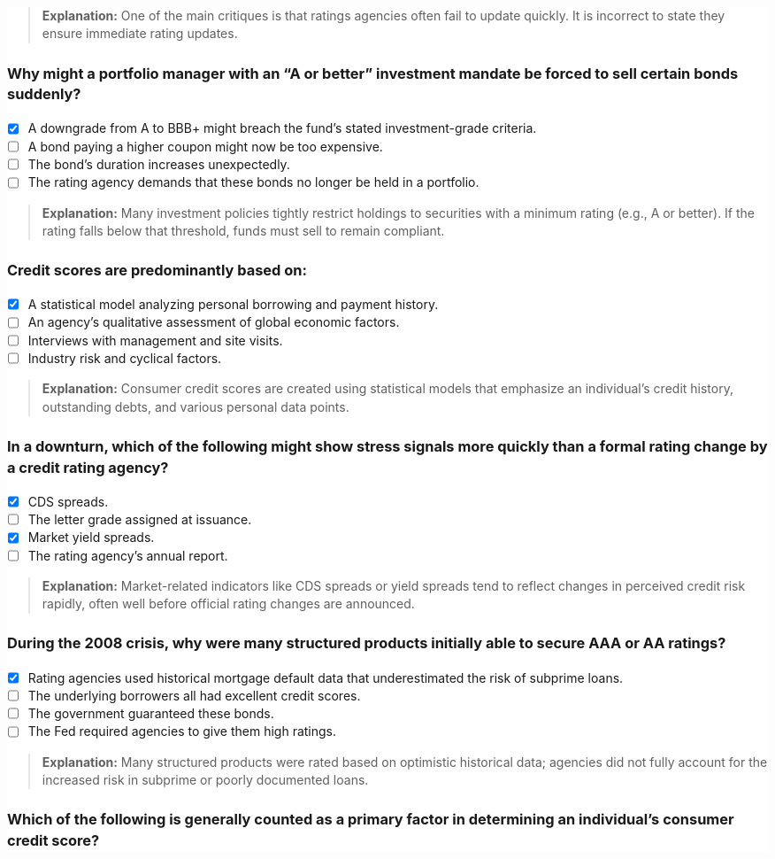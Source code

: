 > **Explanation:** One of the main critiques is that ratings agencies often fail to update quickly. It is incorrect to state they ensure immediate rating updates.


### Why might a portfolio manager with an “A or better” investment mandate be forced to sell certain bonds suddenly?

- [x] A downgrade from A to BBB+ might breach the fund’s stated investment-grade criteria.
- [ ] A bond paying a higher coupon might now be too expensive.
- [ ] The bond’s duration increases unexpectedly.
- [ ] The rating agency demands that these bonds no longer be held in a portfolio.

> **Explanation:** Many investment policies tightly restrict holdings to securities with a minimum rating (e.g., A or better). If the rating falls below that threshold, funds must sell to remain compliant.


### Credit scores are predominantly based on:

- [x] A statistical model analyzing personal borrowing and payment history.
- [ ] An agency’s qualitative assessment of global economic factors.
- [ ] Interviews with management and site visits.
- [ ] Industry risk and cyclical factors.

> **Explanation:** Consumer credit scores are created using statistical models that emphasize an individual’s credit history, outstanding debts, and various personal data points.


### In a downturn, which of the following might show stress signals more quickly than a formal rating change by a credit rating agency?

- [x] CDS spreads.
- [ ] The letter grade assigned at issuance.
- [x] Market yield spreads.
- [ ] The rating agency’s annual report.

> **Explanation:** Market-related indicators like CDS spreads or yield spreads tend to reflect changes in perceived credit risk rapidly, often well before official rating changes are announced.


### During the 2008 crisis, why were many structured products initially able to secure AAA or AA ratings?

- [x] Rating agencies used historical mortgage default data that underestimated the risk of subprime loans.
- [ ] The underlying borrowers all had excellent credit scores.
- [ ] The government guaranteed these bonds.
- [ ] The Fed required agencies to give them high ratings.

> **Explanation:** Many structured products were rated based on optimistic historical data; agencies did not fully account for the increased risk in subprime or poorly documented loans.


### Which of the following is generally counted as a primary factor in determining an individual’s consumer credit score?
